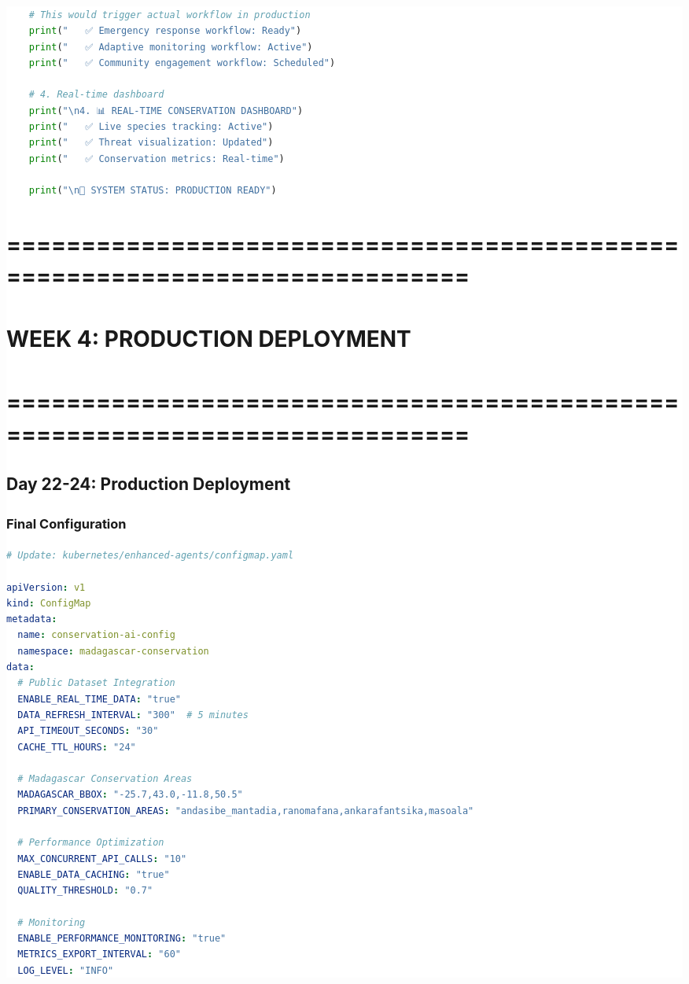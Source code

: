 ```python
    # This would trigger actual workflow in production
    print("   ✅ Emergency response workflow: Ready")
    print("   ✅ Adaptive monitoring workflow: Active")
    print("   ✅ Community engagement workflow: Scheduled")
    
    # 4. Real-time dashboard
    print("\n4. 📊 REAL-TIME CONSERVATION DASHBOARD")
    print("   ✅ Live species tracking: Active")
    print("   ✅ Threat visualization: Updated")
    print("   ✅ Conservation metrics: Real-time")
    
    print("\n🎯 SYSTEM STATUS: PRODUCTION READY")
```

# ============================================================================
# WEEK 4: PRODUCTION DEPLOYMENT
# ============================================================================

## Day 22-24: Production Deployment

### Final Configuration
```yaml
# Update: kubernetes/enhanced-agents/configmap.yaml

apiVersion: v1
kind: ConfigMap
metadata:
  name: conservation-ai-config
  namespace: madagascar-conservation
data:
  # Public Dataset Integration
  ENABLE_REAL_TIME_DATA: "true"
  DATA_REFRESH_INTERVAL: "300"  # 5 minutes
  API_TIMEOUT_SECONDS: "30"
  CACHE_TTL_HOURS: "24"
  
  # Madagascar Conservation Areas
  MADAGASCAR_BBOX: "-25.7,43.0,-11.8,50.5"
  PRIMARY_CONSERVATION_AREAS: "andasibe_mantadia,ranomafana,ankarafantsika,masoala"
  
  # Performance Optimization
  MAX_CONCURRENT_API_CALLS: "10"
  ENABLE_DATA_CACHING: "true"
  QUALITY_THRESHOLD: "0.7"
  
  # Monitoring
  ENABLE_PERFORMANCE_MONITORING: "true"
  METRICS_EXPORT_INTERVAL: "60"
  LOG_LEVEL: "INFO"
```
